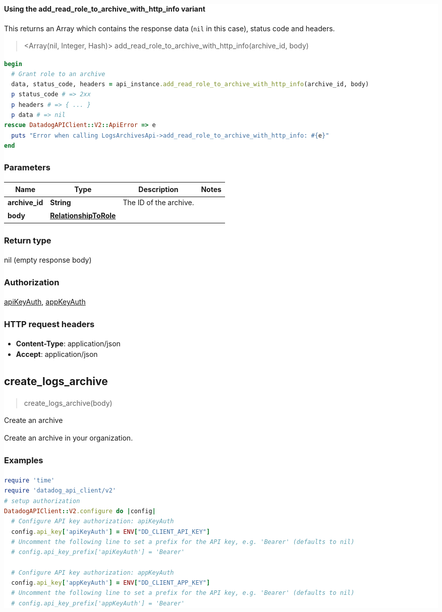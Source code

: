 #### Using the add_read_role_to_archive_with_http_info variant

This returns an Array which contains the response data (`nil` in this case), status code and headers.

> <Array(nil, Integer, Hash)> add_read_role_to_archive_with_http_info(archive_id, body)

```ruby
begin
  # Grant role to an archive
  data, status_code, headers = api_instance.add_read_role_to_archive_with_http_info(archive_id, body)
  p status_code # => 2xx
  p headers # => { ... }
  p data # => nil
rescue DatadogAPIClient::V2::ApiError => e
  puts "Error when calling LogsArchivesApi->add_read_role_to_archive_with_http_info: #{e}"
end
```

### Parameters

| Name | Type | Description | Notes |
| ---- | ---- | ----------- | ----- |
| **archive_id** | **String** | The ID of the archive. |  |
| **body** | [**RelationshipToRole**](RelationshipToRole.md) |  |  |

### Return type

nil (empty response body)

### Authorization

[apiKeyAuth](README.md#apiKeyAuth), [appKeyAuth](README.md#appKeyAuth)

### HTTP request headers

- **Content-Type**: application/json
- **Accept**: application/json


## create_logs_archive

> <LogsArchive> create_logs_archive(body)

Create an archive

Create an archive in your organization.

### Examples

```ruby
require 'time'
require 'datadog_api_client/v2'
# setup authorization
DatadogAPIClient::V2.configure do |config|
  # Configure API key authorization: apiKeyAuth
  config.api_key['apiKeyAuth'] = ENV["DD_CLIENT_API_KEY"]
  # Uncomment the following line to set a prefix for the API key, e.g. 'Bearer' (defaults to nil)
  # config.api_key_prefix['apiKeyAuth'] = 'Bearer'

  # Configure API key authorization: appKeyAuth
  config.api_key['appKeyAuth'] = ENV["DD_CLIENT_APP_KEY"]
  # Uncomment the following line to set a prefix for the API key, e.g. 'Bearer' (defaults to nil)
  # config.api_key_prefix['appKeyAuth'] = 'Bearer'
```